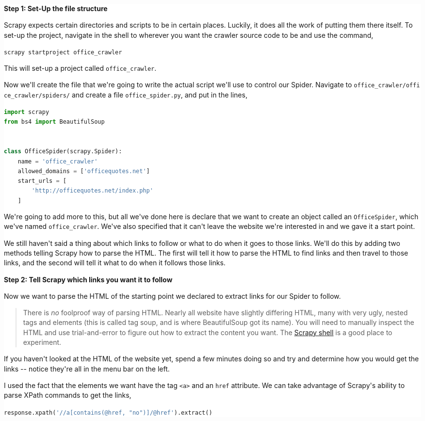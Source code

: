 **Step 1: Set-Up the file structure**

Scrapy expects certain directories and scripts to be in certain places. Luckily, it does all the work of putting them there itself. To set-up the project, navigate in the shell to wherever you want the crawler source code to be and use the command,

```python
scrapy startproject office_crawler
```

This will set-up a project called `office_crawler`.

Now we'll create the file that we're going to write the actual script we'll use to control our Spider. Navigate to `office_crawler/office_crawler/spiders/` and create a file `office_spider.py`, and put in the lines,

```python
import scrapy
from bs4 import BeautifulSoup


class OfficeSpider(scrapy.Spider):
    name = 'office_crawler'
    allowed_domains = ['officequotes.net']
    start_urls = [
        'http://officequotes.net/index.php'
    ]
```

We're going to add more to this, but all we've done here is declare that we want to create an object called an `OfficeSpider`, which we've named `office_crawler`. We've also specified that it can't leave the website we're interested in and we gave it a start point.

We still haven't said a thing about which links to follow or what to do when it goes to those links. We'll do this by adding two methods telling Scrapy how to parse the HTML. The first will tell it how to parse the HTML to find links and then travel to those links, and the second will tell it what to do when it follows those links.

**Step 2: Tell Scrapy which links you want it to follow**

Now we want to parse the HTML of the starting point we declared to extract links for our Spider to follow.

> There is *no* foolproof way of parsing HTML. Nearly all website have slightly differing HTML, many with very ugly, nested tags and elements (this is called tag soup, and is where BeautifulSoup got its name). You will need to manually inspect the HTML and use trial-and-error to figure out how to extract the content you want. The [Scrapy shell](https://doc.scrapy.org/en/latest/topics/shell.html) is a good place to experiment.

If you haven't looked at the HTML of the website yet, spend a few minutes doing so and try and determine how you would get the links -- notice they're all in the menu bar on the left.

I used the fact that the elements we want have the tag `<a>` and an `href` attribute. We can take advantage of Scrapy's ability to parse XPath commands to get the links,

```python
response.xpath('//a[contains(@href, "no")]/@href').extract()
```
